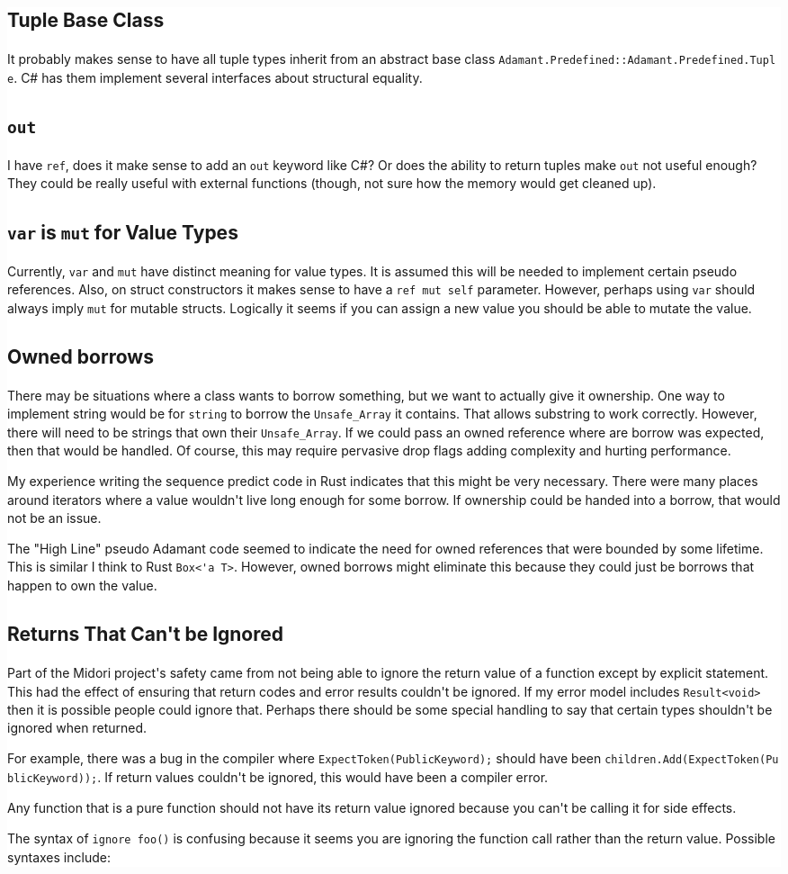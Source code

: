 ## Tuple Base Class

It probably makes sense to have all tuple types inherit from an abstract base class `Adamant.Predefined::Adamant.Predefined.Tuple`. C# has them implement several interfaces about structural equality.

## `out`

I have `ref`, does it make sense to add an `out` keyword like C#? Or does the ability to return tuples make `out` not useful enough?  They could be really useful with external functions (though, not sure how the memory would get cleaned up).

## `var` is `mut` for Value Types

Currently, `var` and `mut` have distinct meaning for value types. It is assumed this will be needed to implement certain pseudo references. Also, on struct constructors it makes sense to have a `ref mut self` parameter. However, perhaps using `var` should always imply `mut` for mutable structs. Logically it seems if you can assign a new value you should be able to mutate the value.

## Owned borrows

There may be situations where a class wants to borrow something, but we want to actually give it ownership. One way to implement string would be for `string` to borrow the `Unsafe_Array` it contains. That allows substring to work correctly. However, there will need to be strings that own their `Unsafe_Array`. If we could pass an owned reference where are borrow was expected, then that would be handled. Of course, this may require pervasive drop flags adding complexity and hurting performance.

My experience writing the sequence predict code in Rust indicates that this might be very necessary. There were many places around iterators where a value wouldn't live long enough for some borrow. If ownership could be handed into a borrow, that would not be an issue.

The "High Line" pseudo Adamant code seemed to indicate the need for owned references that were bounded by some lifetime. This is similar I think to Rust `Box<'a T>`. However, owned borrows might eliminate this because they could just be borrows that happen to own the value.

## Returns That Can't be Ignored

Part of the Midori project's safety came from not being able to ignore the return value of a function except by explicit statement. This had the effect of ensuring that return codes and error results couldn't be ignored. If my error model includes `Result<void>` then it is possible people could ignore that. Perhaps there should be some special handling to say that certain types shouldn't be ignored when returned.

For example, there was a bug in the compiler where `ExpectToken(PublicKeyword);` should have been `children.Add(ExpectToken(PublicKeyword));`. If return values couldn't be ignored, this would have been a compiler error.

Any function that is a pure function should not have its return value ignored because you can't be calling it for side effects.

The syntax of `ignore foo()` is confusing because it seems you are ignoring the function call rather than the return value. Possible syntaxes include:
